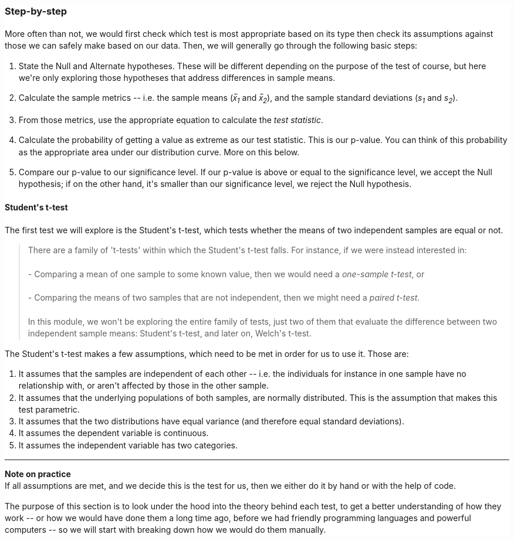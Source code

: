### Step-by-step
More often than not, we would first check which test is most appropriate based on its type then check its assumptions against those we can safely make based on our data. Then, we will generally go through the following basic steps:

1. State the Null and Alternate hypotheses. These will be different depending on the purpose of the test of course, but here we're only exploring those hypotheses that address differences in sample means.

2. Calculate the sample metrics -- i.e. the sample means (_x̅<sub>1</sub>_ and _x̅<sub>2</sub>_), and the sample standard deviations (_s<sub>1</sub>_ and _s<sub>2</sub>_).

3. From those metrics, use the appropriate equation to calculate the *test statistic*.

4. Calculate the probability of getting a value as extreme as our test statistic. This is our p-value. You can think of this probability as the appropriate area under our distribution curve. More on this below.

5. Compare our p-value to our significance level. If our p-value is above or equal to the significance level, we accept the Null hypothesis; if on the other hand, it's smaller than our significance level, we reject the Null hypothesis.



#### Student's t-test
The first test we will explore is the Student's t-test, which tests whether the means of two independent samples are equal or not.

> There are a family of 't-tests' within which the Student's t-test falls. For instance, if we were instead interested in:<br><br>- Comparing a mean of one sample to some known value, then we would need a _one-sample t-test_, or <br><br>- Comparing the means of two samples that are not independent, then we might need a _paired t-test_.<br><br>
In this module, we won't be exploring the entire family of tests, just two of them that evaluate the difference between two independent sample means: Student's t-test, and later on, Welch's t-test.

The Student's t-test makes a few assumptions, which need to be met in order for us to use it. Those are:
1. It assumes that the samples are independent of each other -- i.e. the individuals for instance in one sample have no relationship with, or aren't affected by those in the other sample.
2. It assumes that the underlying populations of both samples, are normally distributed. This is the assumption that makes this test parametric.
3. It assumes that the two distributions have equal variance (and therefore equal standard deviations).
4. It assumes the dependent variable is continuous.
5. It assumes the independent variable has two categories.

***
**Note on practice**<br>
If all assumptions are met, and we decide this is the test for us, then we either do it by hand or with the help of code.

The purpose of this section is to look under the hood into the theory behind each test, to get a better understanding of how they work -- or how we would have done them a long time ago, before we had friendly programming languages and powerful computers -- so we will start with breaking down how we would do them manually.
